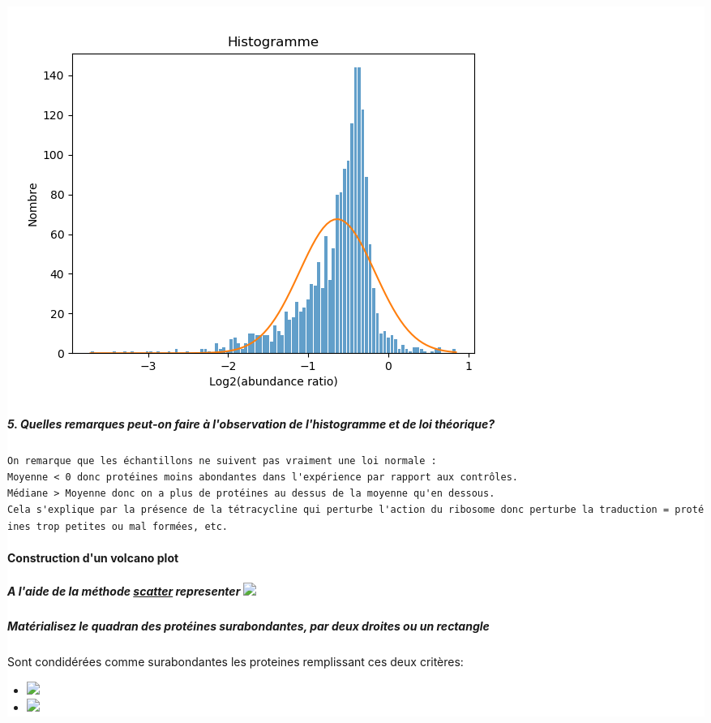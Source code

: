 ![](assets/histo.png "Histogramme")

##### 5. Quelles remarques peut-on faire à l'observation de l'histogramme et de loi théorique?

```
On remarque que les échantillons ne suivent pas vraiment une loi normale : 
Moyenne < 0 donc protéines moins abondantes dans l'expérience par rapport aux contrôles.
Médiane > Moyenne donc on a plus de protéines au dessus de la moyenne qu'en dessous.
Cela s'explique par la présence de la tétracycline qui perturbe l'action du ribosome donc perturbe la traduction = protéines trop petites ou mal formées, etc.
```

#### Construction d'un volcano plot

##### A l'aide de la méthode [scatter](https://matplotlib.org/3.1.1/api/_as_gen/matplotlib.axes.Axes.scatter.html) representer <img src="https://render.githubusercontent.com/render/math?math=-\text{Log}_{10}({\text{p-value}}) = f(\text{Log}_2(\text{abundance ratio}))">

##### Matérialisez le quadran des protéines surabondantes, par deux droites ou un rectangle
Sont condidérées comme surabondantes les proteines remplissant ces deux critères:

* <img src="https://render.githubusercontent.com/render/math?math=\text{Log}_2(\text{abundance ratio})\gt\mu%2B\sigma">  
* <img src="https://render.githubusercontent.com/render/math?math=\text{p-value}>0.001">

